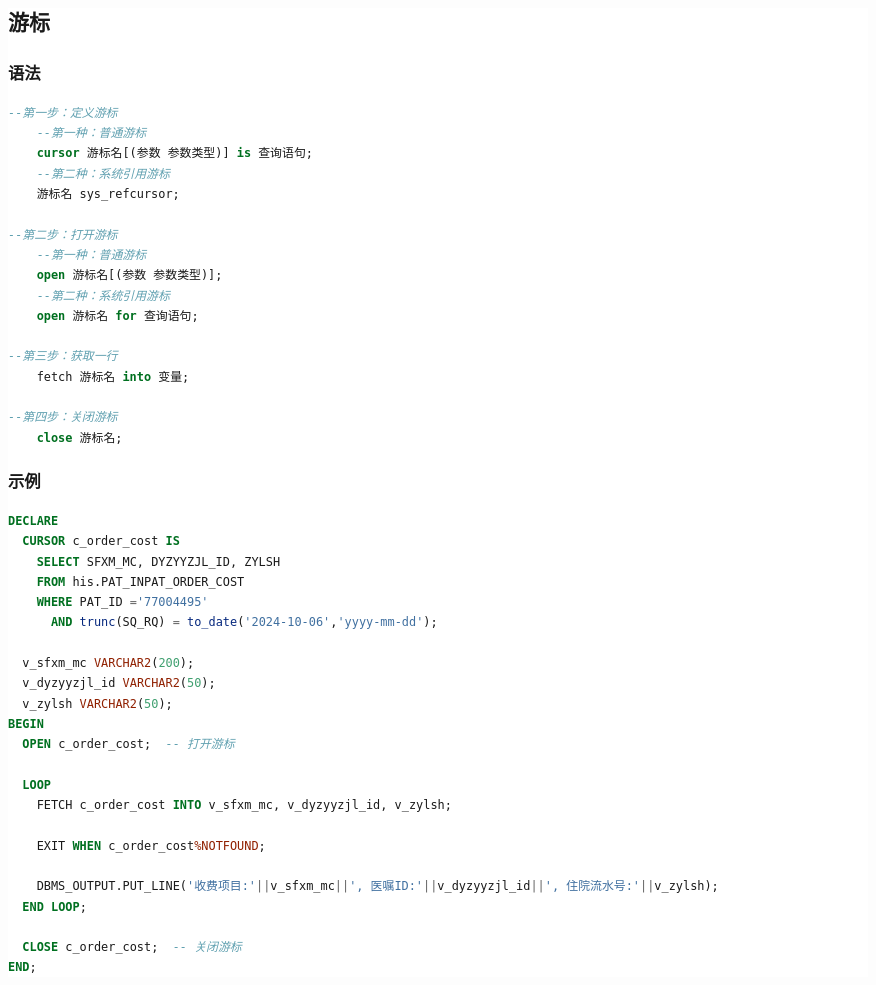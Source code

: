 



## 游标

### 语法

```sql
--第一步：定义游标
    --第一种：普通游标
    cursor 游标名[(参数 参数类型)] is 查询语句;
    --第二种：系统引用游标
    游标名 sys_refcursor;

--第二步：打开游标
    --第一种：普通游标
    open 游标名[(参数 参数类型)];
    --第二种：系统引用游标
    open 游标名 for 查询语句;

--第三步：获取一行
	fetch 游标名 into 变量;

--第四步：关闭游标
	close 游标名;
```

### 示例

```sql
DECLARE
  CURSOR c_order_cost IS
    SELECT SFXM_MC, DYZYYZJL_ID, ZYLSH
    FROM his.PAT_INPAT_ORDER_COST
    WHERE PAT_ID ='77004495'
      AND trunc(SQ_RQ) = to_date('2024-10-06','yyyy-mm-dd');

  v_sfxm_mc VARCHAR2(200);
  v_dyzyyzjl_id VARCHAR2(50);
  v_zylsh VARCHAR2(50);
BEGIN
  OPEN c_order_cost;  -- 打开游标

  LOOP
    FETCH c_order_cost INTO v_sfxm_mc, v_dyzyyzjl_id, v_zylsh;

    EXIT WHEN c_order_cost%NOTFOUND;

    DBMS_OUTPUT.PUT_LINE('收费项目:'||v_sfxm_mc||', 医嘱ID:'||v_dyzyyzjl_id||', 住院流水号:'||v_zylsh);
  END LOOP;

  CLOSE c_order_cost;  -- 关闭游标
END;
```
